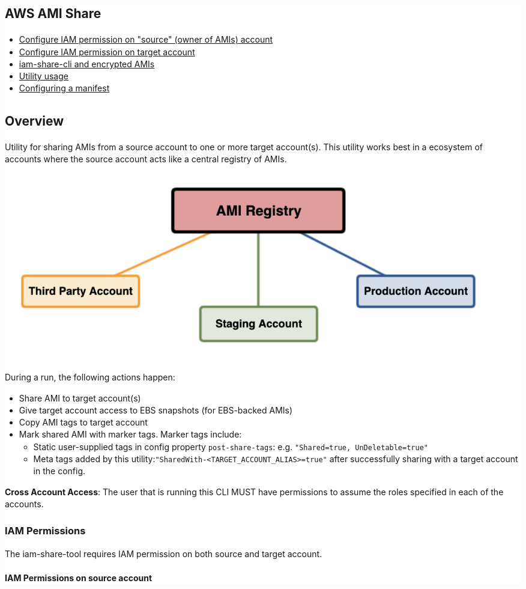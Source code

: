 ## AWS AMI Share

* [Configure IAM permission on "source" (owner of AMIs) account](#iam-permissions-on-source-account)
* [Configure IAM permission on target account](#iam-permissions-on-target-account)
* [iam-share-cli and encrypted AMIs](#encrypted-amis)
* [Utility usage](#usage)
* [Configuring a manifest](#configure-manifest)

## Overview

Utility for sharing AMIs from a source account to one or more target account(s). This utility works best in a ecosystem of accounts where the source account acts like a central registry of AMIs.
![AMI accounts layout](img/ami_accounts.png)

During a run, the following actions happen:
* Share AMI to target account(s)
* Give target account access to EBS snapshots (for EBS-backed AMIs)
* Copy AMI tags to target account
* Mark shared AMI with marker tags. Marker tags include:
    * Static user-supplied tags in config property `post-share-tags`: e.g. `"Shared=true, UnDeletable=true"`
    * Meta tags added by this utility:`"SharedWith-<TARGET_ACCOUNT_ALIAS>=true"` after successfully sharing with a target account in the config.

**Cross Account Access**:
The user that is running this CLI MUST have permissions to assume the roles specified in each of the accounts.

### IAM Permissions

The iam-share-tool requires IAM permission on both source and target account.

#### IAM Permissions on source account
